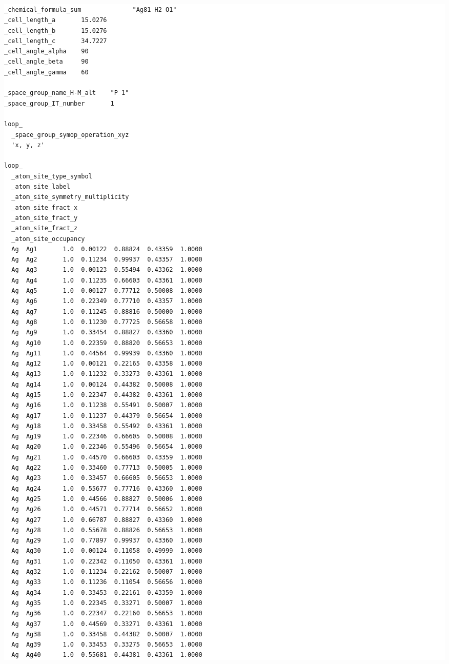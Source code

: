 ```
_chemical_formula_sum              "Ag81 H2 O1"
_cell_length_a       15.0276
_cell_length_b       15.0276
_cell_length_c       34.7227
_cell_angle_alpha    90
_cell_angle_beta     90
_cell_angle_gamma    60

_space_group_name_H-M_alt    "P 1"
_space_group_IT_number       1

loop_
  _space_group_symop_operation_xyz
  'x, y, z'

loop_
  _atom_site_type_symbol
  _atom_site_label
  _atom_site_symmetry_multiplicity
  _atom_site_fract_x
  _atom_site_fract_y
  _atom_site_fract_z
  _atom_site_occupancy
  Ag  Ag1       1.0  0.00122  0.88824  0.43359  1.0000
  Ag  Ag2       1.0  0.11234  0.99937  0.43357  1.0000
  Ag  Ag3       1.0  0.00123  0.55494  0.43362  1.0000
  Ag  Ag4       1.0  0.11235  0.66603  0.43361  1.0000
  Ag  Ag5       1.0  0.00127  0.77712  0.50008  1.0000
  Ag  Ag6       1.0  0.22349  0.77710  0.43357  1.0000
  Ag  Ag7       1.0  0.11245  0.88816  0.50000  1.0000
  Ag  Ag8       1.0  0.11230  0.77725  0.56658  1.0000
  Ag  Ag9       1.0  0.33454  0.88827  0.43360  1.0000
  Ag  Ag10      1.0  0.22359  0.88820  0.56653  1.0000
  Ag  Ag11      1.0  0.44564  0.99939  0.43360  1.0000
  Ag  Ag12      1.0  0.00121  0.22165  0.43358  1.0000
  Ag  Ag13      1.0  0.11232  0.33273  0.43361  1.0000
  Ag  Ag14      1.0  0.00124  0.44382  0.50008  1.0000
  Ag  Ag15      1.0  0.22347  0.44382  0.43361  1.0000
  Ag  Ag16      1.0  0.11238  0.55491  0.50007  1.0000
  Ag  Ag17      1.0  0.11237  0.44379  0.56654  1.0000
  Ag  Ag18      1.0  0.33458  0.55492  0.43361  1.0000
  Ag  Ag19      1.0  0.22346  0.66605  0.50008  1.0000
  Ag  Ag20      1.0  0.22346  0.55496  0.56654  1.0000
  Ag  Ag21      1.0  0.44570  0.66603  0.43359  1.0000
  Ag  Ag22      1.0  0.33460  0.77713  0.50005  1.0000
  Ag  Ag23      1.0  0.33457  0.66605  0.56653  1.0000
  Ag  Ag24      1.0  0.55677  0.77716  0.43360  1.0000
  Ag  Ag25      1.0  0.44566  0.88827  0.50006  1.0000
  Ag  Ag26      1.0  0.44571  0.77714  0.56652  1.0000
  Ag  Ag27      1.0  0.66787  0.88827  0.43360  1.0000
  Ag  Ag28      1.0  0.55678  0.88826  0.56653  1.0000
  Ag  Ag29      1.0  0.77897  0.99937  0.43360  1.0000
  Ag  Ag30      1.0  0.00124  0.11058  0.49999  1.0000
  Ag  Ag31      1.0  0.22342  0.11050  0.43361  1.0000
  Ag  Ag32      1.0  0.11234  0.22162  0.50007  1.0000
  Ag  Ag33      1.0  0.11236  0.11054  0.56656  1.0000
  Ag  Ag34      1.0  0.33453  0.22161  0.43359  1.0000
  Ag  Ag35      1.0  0.22345  0.33271  0.50007  1.0000
  Ag  Ag36      1.0  0.22347  0.22160  0.56653  1.0000
  Ag  Ag37      1.0  0.44569  0.33271  0.43361  1.0000
  Ag  Ag38      1.0  0.33458  0.44382  0.50007  1.0000
  Ag  Ag39      1.0  0.33453  0.33275  0.56653  1.0000
  Ag  Ag40      1.0  0.55681  0.44381  0.43361  1.0000
```